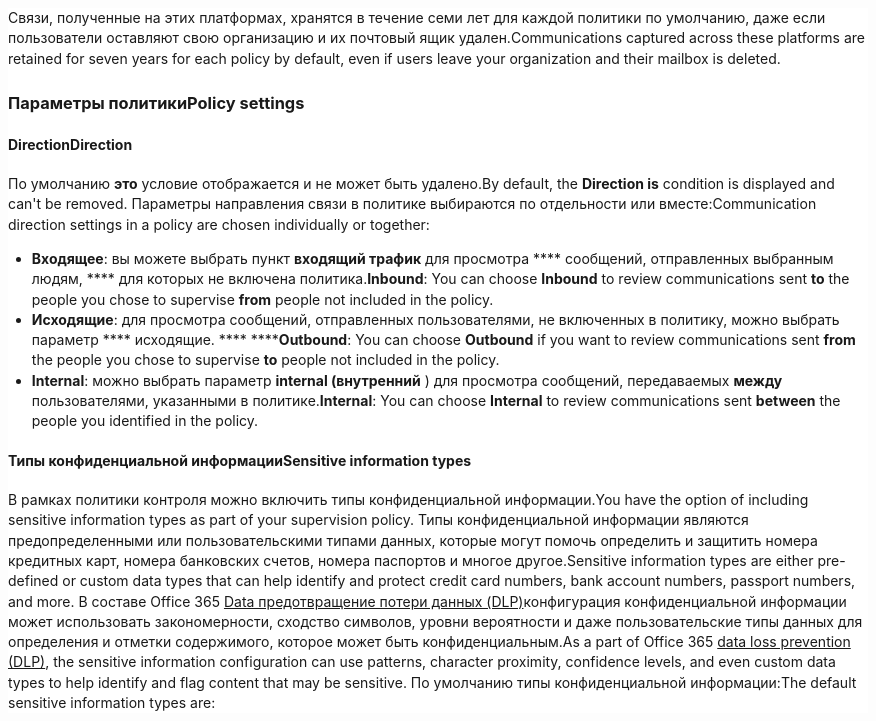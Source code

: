 <span data-ttu-id="2dde1-173">Связи, полученные на этих платформах, хранятся в течение семи лет для каждой политики по умолчанию, даже если пользователи оставляют свою организацию и их почтовый ящик удален.</span><span class="sxs-lookup"><span data-stu-id="2dde1-173">Communications captured across these platforms are retained for seven years for each policy by default, even if users leave your organization and their mailbox is deleted.</span></span>

### <a name="policy-settings"></a><span data-ttu-id="2dde1-174">Параметры политики</span><span class="sxs-lookup"><span data-stu-id="2dde1-174">Policy settings</span></span>

#### <a name="direction"></a><span data-ttu-id="2dde1-175">Direction</span><span class="sxs-lookup"><span data-stu-id="2dde1-175">Direction</span></span>

<span data-ttu-id="2dde1-176">По умолчанию **это** условие отображается и не может быть удалено.</span><span class="sxs-lookup"><span data-stu-id="2dde1-176">By default, the **Direction is** condition is displayed and can't be removed.</span></span> <span data-ttu-id="2dde1-177">Параметры направления связи в политике выбираются по отдельности или вместе:</span><span class="sxs-lookup"><span data-stu-id="2dde1-177">Communication direction settings in a policy are chosen individually or together:</span></span>

- <span data-ttu-id="2dde1-178">**Входящее**: вы можете выбрать пункт **входящий трафик** для просмотра \*\*\*\* сообщений, отправленных выбранным людям, \*\*\*\* для которых не включена политика.</span><span class="sxs-lookup"><span data-stu-id="2dde1-178">**Inbound**: You can choose **Inbound** to review communications sent **to** the people you chose to supervise **from** people not included in the policy.</span></span>
- <span data-ttu-id="2dde1-179">**Исходящие**: для просмотра сообщений, отправленных пользователями, не включенных в политику, можно выбрать параметр \*\*\*\* исходящие. \*\*\*\* \*\*\*\*</span><span class="sxs-lookup"><span data-stu-id="2dde1-179">**Outbound**: You can choose **Outbound** if you want to review communications sent **from** the people you chose to supervise **to** people not included in the policy.</span></span>
- <span data-ttu-id="2dde1-180">**Internal**: можно выбрать параметр **internal (внутренний** ) для просмотра сообщений, передаваемых **между** пользователями, указанными в политике.</span><span class="sxs-lookup"><span data-stu-id="2dde1-180">**Internal**: You can choose **Internal** to review communications sent **between** the people you identified in the policy.</span></span>

#### <a name="sensitive-information-types"></a><span data-ttu-id="2dde1-181">Типы конфиденциальной информации</span><span class="sxs-lookup"><span data-stu-id="2dde1-181">Sensitive information types</span></span>

<span data-ttu-id="2dde1-182">В рамках политики контроля можно включить типы конфиденциальной информации.</span><span class="sxs-lookup"><span data-stu-id="2dde1-182">You have the option of including sensitive information types as part of your supervision policy.</span></span> <span data-ttu-id="2dde1-183">Типы конфиденциальной информации являются предопределенными или пользовательскими типами данных, которые могут помочь определить и защитить номера кредитных карт, номера банковских счетов, номера паспортов и многое другое.</span><span class="sxs-lookup"><span data-stu-id="2dde1-183">Sensitive information types are either pre-defined or custom data types that can help identify and protect credit card numbers, bank account numbers, passport numbers, and more.</span></span> <span data-ttu-id="2dde1-184">В составе Office 365 [Data предотвращение потери данных (DLP)](data-loss-prevention-policies.md)конфигурация конфиденциальной информации может использовать закономерности, сходство символов, уровни вероятности и даже пользовательские типы данных для определения и отметки содержимого, которое может быть конфиденциальным.</span><span class="sxs-lookup"><span data-stu-id="2dde1-184">As a part of Office 365 [data loss prevention (DLP)](data-loss-prevention-policies.md), the sensitive information configuration can use patterns, character proximity, confidence levels, and even custom data types to help identify and flag content that may be sensitive.</span></span> <span data-ttu-id="2dde1-185">По умолчанию типы конфиденциальной информации:</span><span class="sxs-lookup"><span data-stu-id="2dde1-185">The default sensitive information types are:</span></span>
